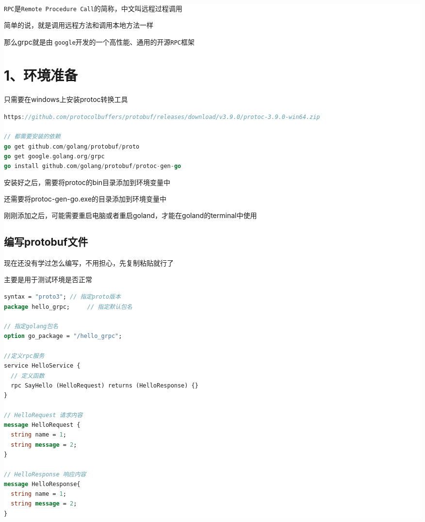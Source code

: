 `RPC`是`Remote Procedure Call`的简称，中文叫远程过程调用

简单的说，就是调用远程方法和调用本地方法一样

那么grpc就是由 `google`开发的一个高性能、通用的开源`RPC`框架

# 1、环境准备

只需要在windows上安装protoc转换工具

```go
https://github.com/protocolbuffers/protobuf/releases/download/v3.9.0/protoc-3.9.0-win64.zip

// 都需要安装的依赖
go get github.com/golang/protobuf/proto
go get google.golang.org/grpc
go install github.com/golang/protobuf/protoc-gen-go
```

安装好之后，需要将protoc的bin目录添加到环境变量中

还需要将protoc-gen-go.exe的目录添加到环境变量中

刚刚添加之后，可能需要重启电脑或者重启goland，才能在goland的terminal中使用

## 编写protobuf文件

现在还没有学过怎么编写，不用担心，先复制粘贴就行了

主要是用于测试环境是否正常

```protobuf
syntax = "proto3"; // 指定proto版本
package hello_grpc;     // 指定默认包名

// 指定golang包名
option go_package = "/hello_grpc";

//定义rpc服务
service HelloService {
  // 定义函数
  rpc SayHello (HelloRequest) returns (HelloResponse) {}
}

// HelloRequest 请求内容
message HelloRequest {
  string name = 1;
  string message = 2;
}

// HelloResponse 响应内容
message HelloResponse{
  string name = 1;
  string message = 2;
}
```
